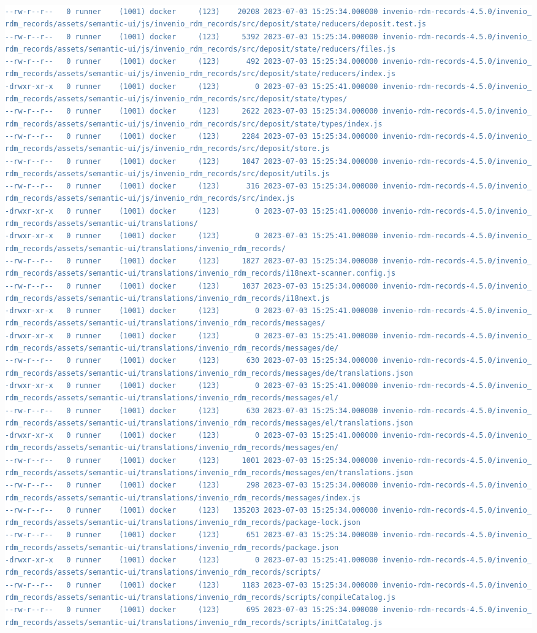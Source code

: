 ```diff
--rw-r--r--   0 runner    (1001) docker     (123)    20208 2023-07-03 15:25:34.000000 invenio-rdm-records-4.5.0/invenio_rdm_records/assets/semantic-ui/js/invenio_rdm_records/src/deposit/state/reducers/deposit.test.js
--rw-r--r--   0 runner    (1001) docker     (123)     5392 2023-07-03 15:25:34.000000 invenio-rdm-records-4.5.0/invenio_rdm_records/assets/semantic-ui/js/invenio_rdm_records/src/deposit/state/reducers/files.js
--rw-r--r--   0 runner    (1001) docker     (123)      492 2023-07-03 15:25:34.000000 invenio-rdm-records-4.5.0/invenio_rdm_records/assets/semantic-ui/js/invenio_rdm_records/src/deposit/state/reducers/index.js
-drwxr-xr-x   0 runner    (1001) docker     (123)        0 2023-07-03 15:25:41.000000 invenio-rdm-records-4.5.0/invenio_rdm_records/assets/semantic-ui/js/invenio_rdm_records/src/deposit/state/types/
--rw-r--r--   0 runner    (1001) docker     (123)     2622 2023-07-03 15:25:34.000000 invenio-rdm-records-4.5.0/invenio_rdm_records/assets/semantic-ui/js/invenio_rdm_records/src/deposit/state/types/index.js
--rw-r--r--   0 runner    (1001) docker     (123)     2284 2023-07-03 15:25:34.000000 invenio-rdm-records-4.5.0/invenio_rdm_records/assets/semantic-ui/js/invenio_rdm_records/src/deposit/store.js
--rw-r--r--   0 runner    (1001) docker     (123)     1047 2023-07-03 15:25:34.000000 invenio-rdm-records-4.5.0/invenio_rdm_records/assets/semantic-ui/js/invenio_rdm_records/src/deposit/utils.js
--rw-r--r--   0 runner    (1001) docker     (123)      316 2023-07-03 15:25:34.000000 invenio-rdm-records-4.5.0/invenio_rdm_records/assets/semantic-ui/js/invenio_rdm_records/src/index.js
-drwxr-xr-x   0 runner    (1001) docker     (123)        0 2023-07-03 15:25:41.000000 invenio-rdm-records-4.5.0/invenio_rdm_records/assets/semantic-ui/translations/
-drwxr-xr-x   0 runner    (1001) docker     (123)        0 2023-07-03 15:25:41.000000 invenio-rdm-records-4.5.0/invenio_rdm_records/assets/semantic-ui/translations/invenio_rdm_records/
--rw-r--r--   0 runner    (1001) docker     (123)     1827 2023-07-03 15:25:34.000000 invenio-rdm-records-4.5.0/invenio_rdm_records/assets/semantic-ui/translations/invenio_rdm_records/i18next-scanner.config.js
--rw-r--r--   0 runner    (1001) docker     (123)     1037 2023-07-03 15:25:34.000000 invenio-rdm-records-4.5.0/invenio_rdm_records/assets/semantic-ui/translations/invenio_rdm_records/i18next.js
-drwxr-xr-x   0 runner    (1001) docker     (123)        0 2023-07-03 15:25:41.000000 invenio-rdm-records-4.5.0/invenio_rdm_records/assets/semantic-ui/translations/invenio_rdm_records/messages/
-drwxr-xr-x   0 runner    (1001) docker     (123)        0 2023-07-03 15:25:41.000000 invenio-rdm-records-4.5.0/invenio_rdm_records/assets/semantic-ui/translations/invenio_rdm_records/messages/de/
--rw-r--r--   0 runner    (1001) docker     (123)      630 2023-07-03 15:25:34.000000 invenio-rdm-records-4.5.0/invenio_rdm_records/assets/semantic-ui/translations/invenio_rdm_records/messages/de/translations.json
-drwxr-xr-x   0 runner    (1001) docker     (123)        0 2023-07-03 15:25:41.000000 invenio-rdm-records-4.5.0/invenio_rdm_records/assets/semantic-ui/translations/invenio_rdm_records/messages/el/
--rw-r--r--   0 runner    (1001) docker     (123)      630 2023-07-03 15:25:34.000000 invenio-rdm-records-4.5.0/invenio_rdm_records/assets/semantic-ui/translations/invenio_rdm_records/messages/el/translations.json
-drwxr-xr-x   0 runner    (1001) docker     (123)        0 2023-07-03 15:25:41.000000 invenio-rdm-records-4.5.0/invenio_rdm_records/assets/semantic-ui/translations/invenio_rdm_records/messages/en/
--rw-r--r--   0 runner    (1001) docker     (123)     1001 2023-07-03 15:25:34.000000 invenio-rdm-records-4.5.0/invenio_rdm_records/assets/semantic-ui/translations/invenio_rdm_records/messages/en/translations.json
--rw-r--r--   0 runner    (1001) docker     (123)      298 2023-07-03 15:25:34.000000 invenio-rdm-records-4.5.0/invenio_rdm_records/assets/semantic-ui/translations/invenio_rdm_records/messages/index.js
--rw-r--r--   0 runner    (1001) docker     (123)   135203 2023-07-03 15:25:34.000000 invenio-rdm-records-4.5.0/invenio_rdm_records/assets/semantic-ui/translations/invenio_rdm_records/package-lock.json
--rw-r--r--   0 runner    (1001) docker     (123)      651 2023-07-03 15:25:34.000000 invenio-rdm-records-4.5.0/invenio_rdm_records/assets/semantic-ui/translations/invenio_rdm_records/package.json
-drwxr-xr-x   0 runner    (1001) docker     (123)        0 2023-07-03 15:25:41.000000 invenio-rdm-records-4.5.0/invenio_rdm_records/assets/semantic-ui/translations/invenio_rdm_records/scripts/
--rw-r--r--   0 runner    (1001) docker     (123)     1183 2023-07-03 15:25:34.000000 invenio-rdm-records-4.5.0/invenio_rdm_records/assets/semantic-ui/translations/invenio_rdm_records/scripts/compileCatalog.js
--rw-r--r--   0 runner    (1001) docker     (123)      695 2023-07-03 15:25:34.000000 invenio-rdm-records-4.5.0/invenio_rdm_records/assets/semantic-ui/translations/invenio_rdm_records/scripts/initCatalog.js
```